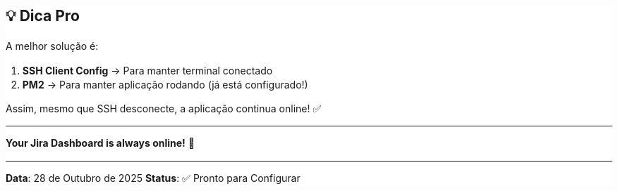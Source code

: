 ## 💡 Dica Pro

A melhor solução é:
1. **SSH Client Config** → Para manter terminal conectado
2. **PM2** → Para manter aplicação rodando (já está configurado!)

Assim, mesmo que SSH desconecte, a aplicação continua online! ✅

---

**Your Jira Dashboard is always online!** 🎉

---

**Data**: 28 de Outubro de 2025
**Status**: ✅ Pronto para Configurar
